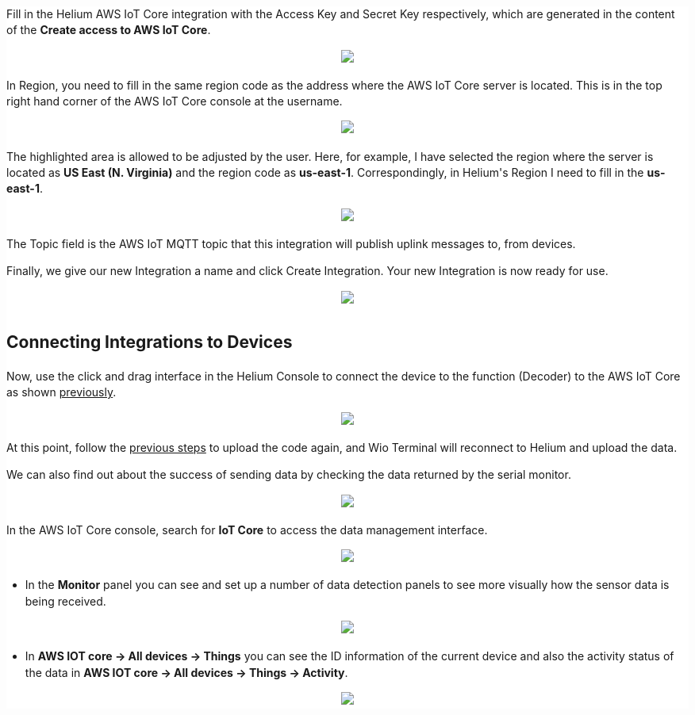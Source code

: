 Fill in the Helium AWS IoT Core integration with the Access Key and Secret Key respectively, which are generated in the content of the **Create access to AWS IoT Core**.

<div align=center><img width = 700 src="https://files.seeedstudio.com/wiki/K1100/57.png"/></div>

In Region, you need to fill in the same region code as the address where the AWS IoT Core server is located. This is in the top right hand corner of the AWS IoT Core console at the username.

<div align=center><img width = 400 src="https://files.seeedstudio.com/wiki/K1100/61.png"/></div>

The highlighted area is allowed to be adjusted by the user. Here, for example, I have selected the region where the server is located as **US East (N. Virginia)** and the region code as **us-east-1**. Correspondingly, in Helium's Region I need to fill in the **us-east-1**.

<div align=center><img width = 500 src="https://files.seeedstudio.com/wiki/K1100/62.png"/></div>

The Topic field is the AWS IoT MQTT topic that this integration will publish uplink messages to, from devices.

Finally, we give our new Integration a name and click Create Integration. Your new Integration is now ready for use.

<div align=center><img width = 800 src="https://files.seeedstudio.com/wiki/K1100/58.png"/></div>


## Connecting Integrations to Devices

Now, use the click and drag interface in the Helium Console to connect the device to the function (Decoder) to the AWS IoT Core as shown [previously](https://wiki.seeedstudio.com/Helium-Introduction/#helium-console-flows). 

<div align=center><img width = 800 src="https://files.seeedstudio.com/wiki/K1100/59.png"/></div>

At this point, follow the [previous steps](https://wiki.seeedstudio.com/Connecting-to-Helium/#upload-code-send-data-to-helium) to upload the code again, and Wio Terminal will reconnect to Helium and upload the data.

We can also find out about the success of sending data by checking the data returned by the serial monitor.

<div align=center><img width = 800 src="https://files.seeedstudio.com/wiki/Wio-Terminal-Developer-for-helium/24.jpg"/></div>

In the AWS IoT Core console, search for **IoT Core** to access the data management interface.

<div align=center><img width = 800 src="https://files.seeedstudio.com/wiki/K1100/60.png"/></div>

- In the **Monitor** panel you can see and set up a number of data detection panels to see more visually how the sensor data is being received.

<div align=center><img width = 800 src="https://files.seeedstudio.com/wiki/Connect_AWS_via_Helium/Final_1.png"></div>

- In **AWS IOT core -> All devices -> Things** you can see the ID information of the current device and also the activity status of the data in **AWS IOT core -> All devices -> Things -> Activity**.

<div align=center><img width = 800 src="https://files.seeedstudio.com/wiki/K1100/63.png"/></div>
